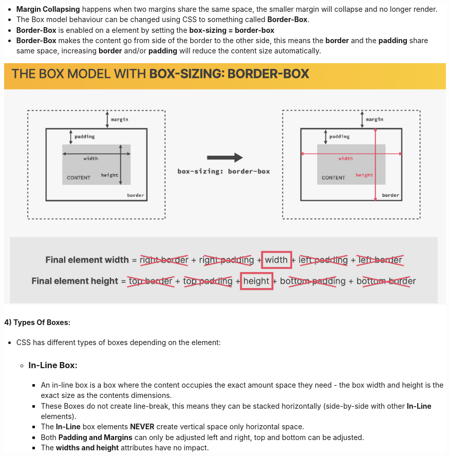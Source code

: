 - **Margin Collapsing** happens when two margins share the same space, the smaller margin will collapse and no longer render.
- The Box model behaviour can be changed using CSS to something called **Border-Box**.
- **Border-Box** is enabled on a element by setting the **box-sizing = border-box**
- **Border-Box** makes the content go from side of the border to the other side, this means the **border** and the **padding** share same space,
  increasing **border** and/or **padding** will reduce the content size automatically. 

![](./../../public/images/logs/html5-css3/BOX-MODEL-BORDER-BOX.png)

#### 4) Types Of Boxes: 
- CSS has different types of boxes depending on the element: 
  - ### In-Line Box: 
    - An in-line box is a box where the content occupies the exact amount space they need - the box width and height is the exact size as the contents dimensions.
    - These Boxes do not create line-break, this means they can be stacked horizontally (side-by-side with other **In-Line** elements).
    - The **In-Line** box elements **NEVER** create vertical space only horizontal space. 
    - Both **Padding and Margins** can only be adjusted left and right, top and bottom can be adjusted. 
    - The **widths and height** attributes have no impact. 